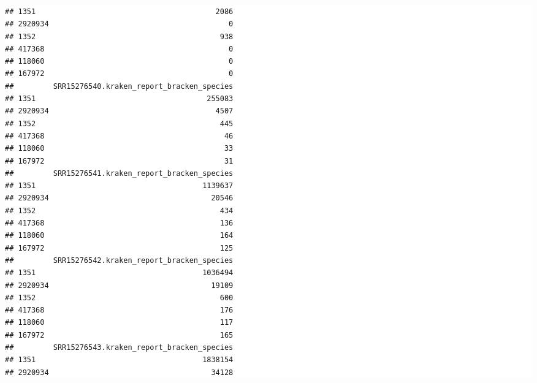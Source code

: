     ## 1351                                         2086
    ## 2920934                                         0
    ## 1352                                          938
    ## 417368                                          0
    ## 118060                                          0
    ## 167972                                          0
    ##         SRR15276540.kraken_report_bracken_species
    ## 1351                                       255083
    ## 2920934                                      4507
    ## 1352                                          445
    ## 417368                                         46
    ## 118060                                         33
    ## 167972                                         31
    ##         SRR15276541.kraken_report_bracken_species
    ## 1351                                      1139637
    ## 2920934                                     20546
    ## 1352                                          434
    ## 417368                                        136
    ## 118060                                        164
    ## 167972                                        125
    ##         SRR15276542.kraken_report_bracken_species
    ## 1351                                      1036494
    ## 2920934                                     19109
    ## 1352                                          600
    ## 417368                                        176
    ## 118060                                        117
    ## 167972                                        165
    ##         SRR15276543.kraken_report_bracken_species
    ## 1351                                      1838154
    ## 2920934                                     34128
